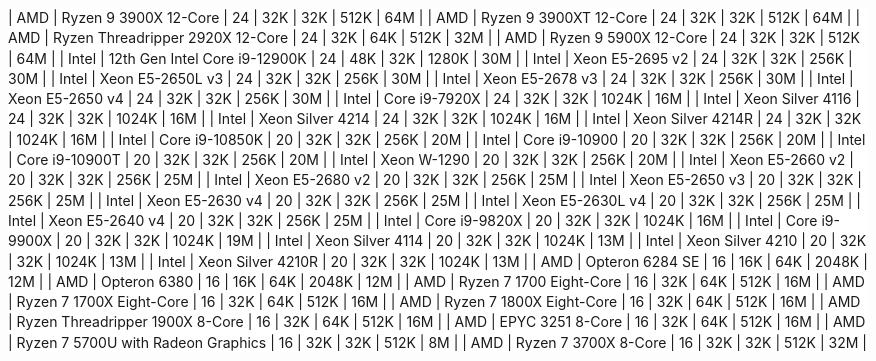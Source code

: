 | AMD   | Ryzen 9 3900X 12-Core                                           | 24    | 32K | 32K | 512K  | 64M |
| AMD   | Ryzen 9 3900XT 12-Core                                          | 24    | 32K | 32K | 512K  | 64M |
| AMD   | Ryzen Threadripper 2920X 12-Core                                | 24    | 32K | 64K | 512K  | 32M |
| AMD   | Ryzen 9 5900X 12-Core                                           | 24    | 32K | 32K | 512K  | 64M |
| Intel | 12th Gen Intel Core i9-12900K                                   | 24    | 48K | 32K | 1280K | 30M |
| Intel | Xeon E5-2695 v2                                                 | 24    | 32K | 32K | 256K  | 30M |
| Intel | Xeon E5-2650L v3                                                | 24    | 32K | 32K | 256K  | 30M |
| Intel | Xeon E5-2678 v3                                                 | 24    | 32K | 32K | 256K  | 30M |
| Intel | Xeon E5-2650 v4                                                 | 24    | 32K | 32K | 256K  | 30M |
| Intel | Core i9-7920X                                                   | 24    | 32K | 32K | 1024K | 16M |
| Intel | Xeon Silver 4116                                                | 24    | 32K | 32K | 1024K | 16M |
| Intel | Xeon Silver 4214                                                | 24    | 32K | 32K | 1024K | 16M |
| Intel | Xeon Silver 4214R                                               | 24    | 32K | 32K | 1024K | 16M |
| Intel | Core i9-10850K                                                  | 20    | 32K | 32K | 256K  | 20M |
| Intel | Core i9-10900                                                   | 20    | 32K | 32K | 256K  | 20M |
| Intel | Core i9-10900T                                                  | 20    | 32K | 32K | 256K  | 20M |
| Intel | Xeon W-1290                                                     | 20    | 32K | 32K | 256K  | 20M |
| Intel | Xeon E5-2660 v2                                                 | 20    | 32K | 32K | 256K  | 25M |
| Intel | Xeon E5-2680 v2                                                 | 20    | 32K | 32K | 256K  | 25M |
| Intel | Xeon E5-2650 v3                                                 | 20    | 32K | 32K | 256K  | 25M |
| Intel | Xeon E5-2630 v4                                                 | 20    | 32K | 32K | 256K  | 25M |
| Intel | Xeon E5-2630L v4                                                | 20    | 32K | 32K | 256K  | 25M |
| Intel | Xeon E5-2640 v4                                                 | 20    | 32K | 32K | 256K  | 25M |
| Intel | Core i9-9820X                                                   | 20    | 32K | 32K | 1024K | 16M |
| Intel | Core i9-9900X                                                   | 20    | 32K | 32K | 1024K | 19M |
| Intel | Xeon Silver 4114                                                | 20    | 32K | 32K | 1024K | 13M |
| Intel | Xeon Silver 4210                                                | 20    | 32K | 32K | 1024K | 13M |
| Intel | Xeon Silver 4210R                                               | 20    | 32K | 32K | 1024K | 13M |
| AMD   | Opteron 6284 SE                                                 | 16    | 16K | 64K | 2048K | 12M |
| AMD   | Opteron 6380                                                    | 16    | 16K | 64K | 2048K | 12M |
| AMD   | Ryzen 7 1700 Eight-Core                                         | 16    | 32K | 64K | 512K  | 16M |
| AMD   | Ryzen 7 1700X Eight-Core                                        | 16    | 32K | 64K | 512K  | 16M |
| AMD   | Ryzen 7 1800X Eight-Core                                        | 16    | 32K | 64K | 512K  | 16M |
| AMD   | Ryzen Threadripper 1900X 8-Core                                 | 16    | 32K | 64K | 512K  | 16M |
| AMD   | EPYC 3251 8-Core                                                | 16    | 32K | 64K | 512K  | 16M |
| AMD   | Ryzen 7 5700U with Radeon Graphics                              | 16    | 32K | 32K | 512K  | 8M |
| AMD   | Ryzen 7 3700X 8-Core                                            | 16    | 32K | 32K | 512K  | 32M |